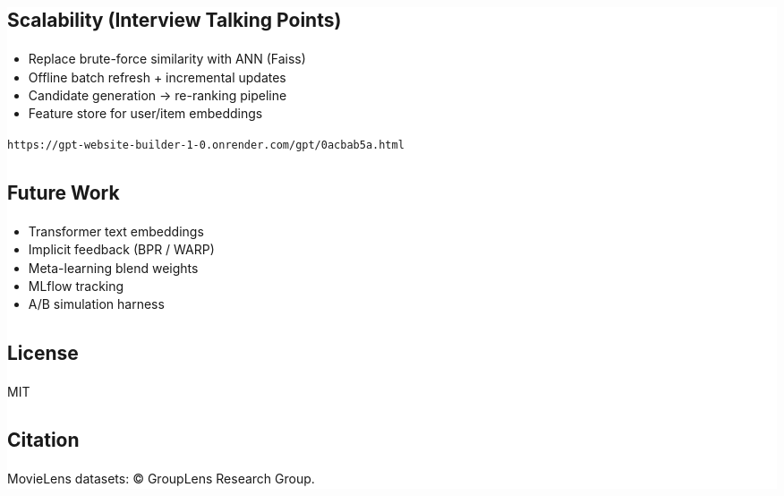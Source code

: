 ## Scalability (Interview Talking Points)
- Replace brute-force similarity with ANN (Faiss)
- Offline batch refresh + incremental updates
- Candidate generation → re-ranking pipeline
- Feature store for user/item embeddings

```
https://gpt-website-builder-1-0.onrender.com/gpt/0acbab5a.html
```

## Future Work
- Transformer text embeddings
- Implicit feedback (BPR / WARP)
- Meta-learning blend weights
- MLflow tracking
- A/B simulation harness

## License
MIT

## Citation
MovieLens datasets: © GroupLens Research Group.
